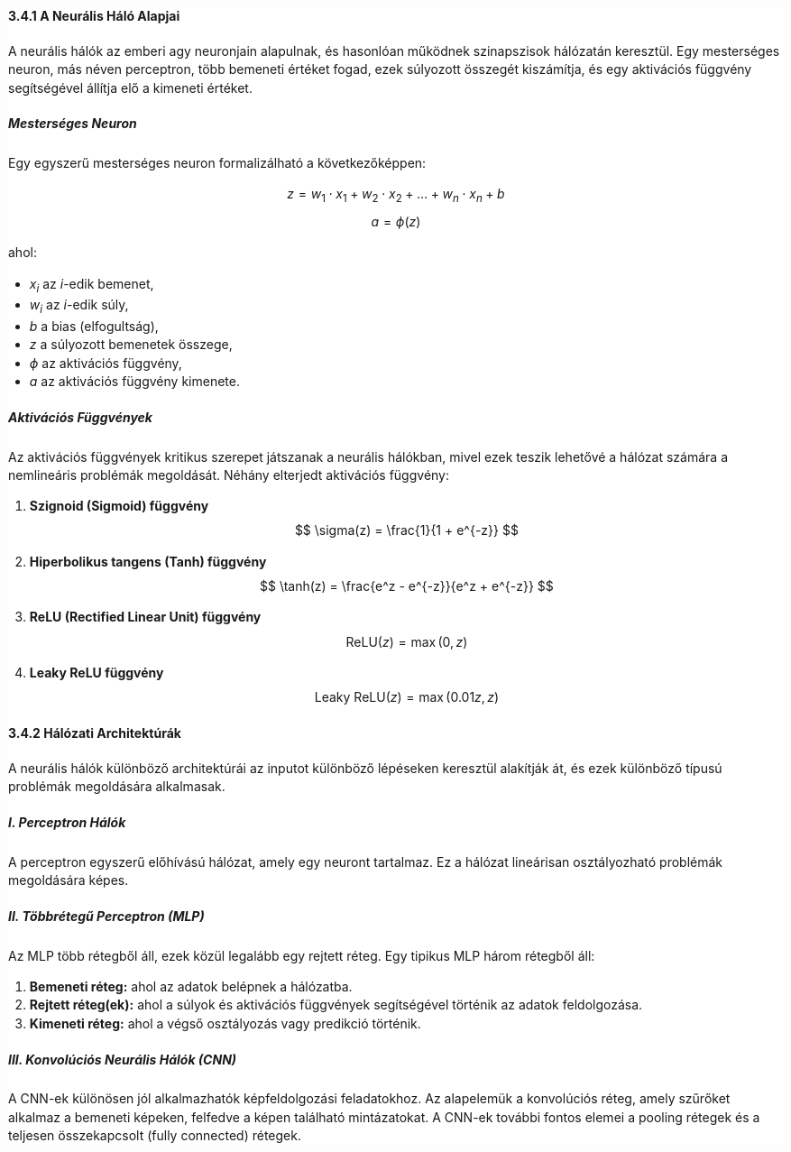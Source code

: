 #### 3.4.1 A Neurális Háló Alapjai

A neurális hálók az emberi agy neuronjain alapulnak, és hasonlóan működnek szinapszisok hálózatán keresztül. Egy mesterséges neuron, más néven perceptron, több bemeneti értéket fogad, ezek súlyozott összegét kiszámítja, és egy aktivációs függvény segítségével állítja elő a kimeneti értéket.

##### Mesterséges Neuron
Egy egyszerű mesterséges neuron formalizálható a következőképpen:

$$ z = w_1 \cdot x_1 + w_2 \cdot x_2 + \dots + w_n \cdot x_n + b $$
$$ a = \phi(z) $$

ahol:
- $x_i$ az $i$-edik bemenet,
- $w_i$ az $i$-edik súly,
- $b$ a bias (elfogultság),
- $z$ a súlyozott bemenetek összege,
- $\phi$ az aktivációs függvény,
- $a$ az aktivációs függvény kimenete.

##### Aktivációs Függvények
Az aktivációs függvények kritikus szerepet játszanak a neurális hálókban, mivel ezek teszik lehetővé a hálózat számára a nemlineáris problémák megoldását. Néhány elterjedt aktivációs függvény:

1. **Szignoid (Sigmoid) függvény**
   $$ \sigma(z) = \frac{1}{1 + e^{-z}} $$

2. **Hiperbolikus tangens (Tanh) függvény**
   $$ \tanh(z) = \frac{e^z - e^{-z}}{e^z + e^{-z}} $$

3. **ReLU (Rectified Linear Unit) függvény**
   $$ \text{ReLU}(z) = \max(0, z) $$

4. **Leaky ReLU függvény**
   $$ \text{Leaky ReLU}(z) = \max(0.01z, z) $$

#### 3.4.2 Hálózati Architektúrák

A neurális hálók különböző architektúrái az inputot különböző lépéseken keresztül alakítják át, és ezek különböző típusú problémák megoldására alkalmasak.

##### I. Perceptron Hálók
A perceptron egyszerű előhívású hálózat, amely egy neuront tartalmaz. Ez a hálózat lineárisan osztályozható problémák megoldására képes.

##### II. Többrétegű Perceptron (MLP)
Az MLP több rétegből áll, ezek közül legalább egy rejtett réteg. Egy tipikus MLP három rétegből áll:
1. **Bemeneti réteg:** ahol az adatok belépnek a hálózatba.
2. **Rejtett réteg(ek):** ahol a súlyok és aktivációs függvények segítségével történik az adatok feldolgozása.
3. **Kimeneti réteg:** ahol a végső osztályozás vagy predikció történik.

##### III. Konvolúciós Neurális Hálók (CNN)
A CNN-ek különösen jól alkalmazhatók képfeldolgozási feladatokhoz. Az alapelemük a konvolúciós réteg, amely szűrőket alkalmaz a bemeneti képeken, felfedve a képen található mintázatokat. A CNN-ek további fontos elemei a pooling rétegek és a teljesen összekapcsolt (fully connected) rétegek.
